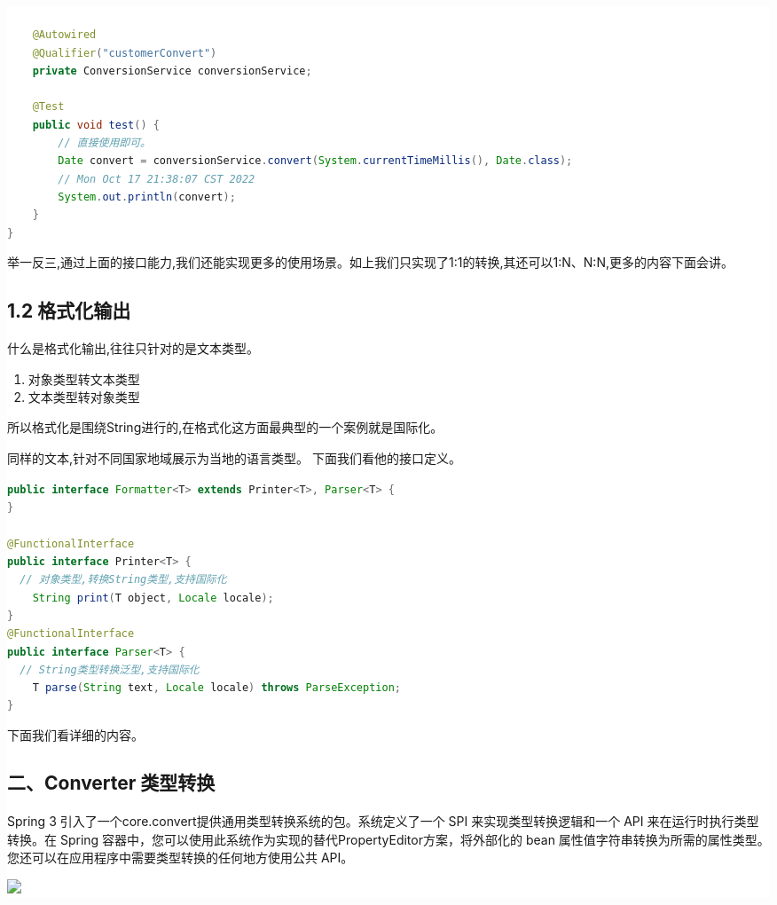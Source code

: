 ```java

    @Autowired
    @Qualifier("customerConvert")
    private ConversionService conversionService;

    @Test
    public void test() {
        // 直接使用即可。
        Date convert = conversionService.convert(System.currentTimeMillis(), Date.class);
        // Mon Oct 17 21:38:07 CST 2022
        System.out.println(convert);
    }
}
```

举一反三,通过上面的接口能力,我们还能实现更多的使用场景。如上我们只实现了1:1的转换,其还可以1:N、N:N,更多的内容下面会讲。

## 1.2 格式化输出

什么是格式化输出,往往只针对的是文本类型。

1. 对象类型转文本类型
2. 文本类型转对象类型

所以格式化是围绕String进行的,在格式化这方面最典型的一个案例就是国际化。

同样的文本,针对不同国家地域展示为当地的语言类型。
下面我们看他的接口定义。

```java
public interface Formatter<T> extends Printer<T>, Parser<T> {
}

@FunctionalInterface
public interface Printer<T> {
  // 对象类型,转换String类型,支持国际化
	String print(T object, Locale locale);
}
@FunctionalInterface
public interface Parser<T> {
  // String类型转换泛型,支持国际化
	T parse(String text, Locale locale) throws ParseException;
}
```

下面我们看详细的内容。


## 二、Converter 类型转换

Spring 3 引入了一个core.convert提供通用类型转换系统的包。系统定义了一个 SPI 来实现类型转换逻辑和一个 API 来在运行时执行类型转换。在 Spring 容器中，您可以使用此系统作为实现的替代PropertyEditor方案，将外部化的 bean 属性值字符串转换为所需的属性类型。您还可以在应用程序中需要类型转换的任何地方使用公共 API。

![](https://img-blog.csdnimg.cn/img_convert/e434654f83434c08d5fe5c04bb2f493d.png)
